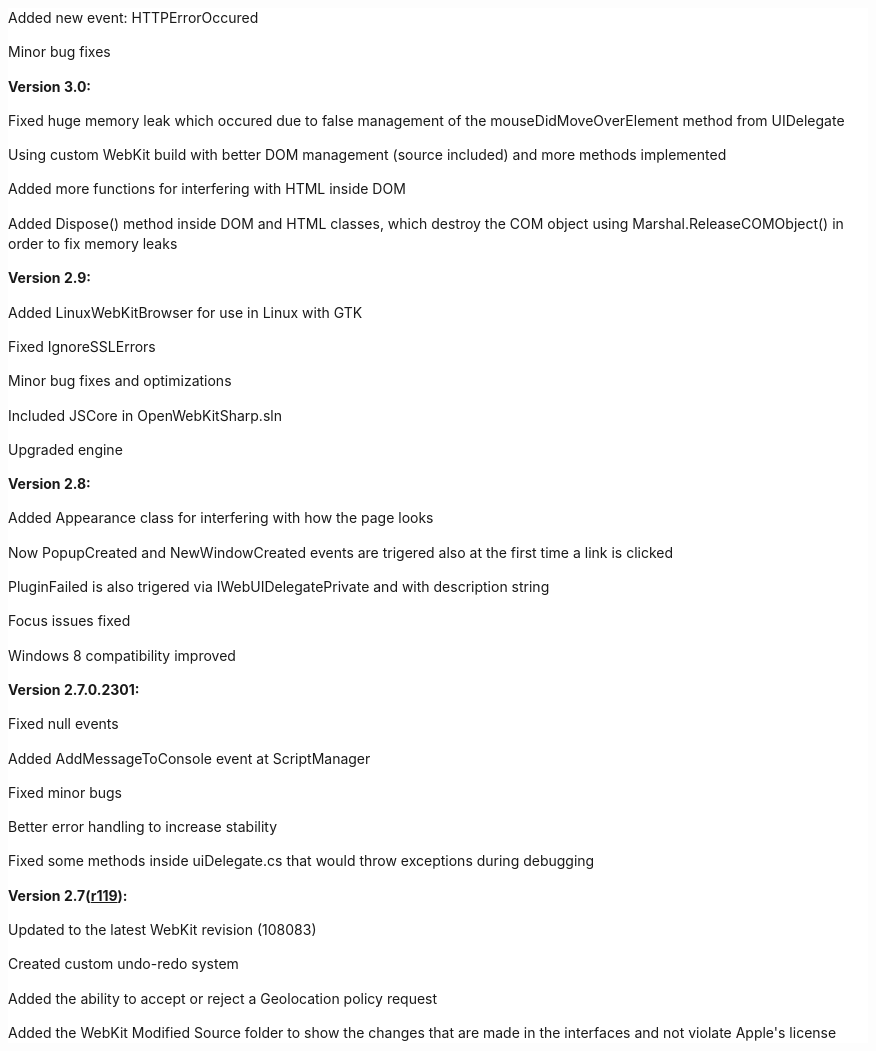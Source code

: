 Added new event: HTTPErrorOccured

Minor bug fixes

**Version 3.0:**

Fixed huge memory leak which occured due to false management of the
mouseDidMoveOverElement method from UIDelegate

Using custom WebKit build with better DOM management (source included) and more
methods implemented

Added more functions for interfering with HTML inside DOM

Added Dispose() method inside DOM and HTML classes, which destroy the COM object
using Marshal.ReleaseCOMObject() in order to fix memory leaks


**Version 2.9:**

Added LinuxWebKitBrowser for use in Linux with GTK

Fixed IgnoreSSLErrors

Minor bug fixes and optimizations

Included JSCore in OpenWebKitSharp.sln

Upgraded engine


**Version 2.8:**

Added Appearance class for interfering with how the page looks

Now PopupCreated and NewWindowCreated events are trigered also at the first time a link is clicked

PluginFailed is also trigered via IWebUIDelegatePrivate and with description string

Focus issues fixed

Windows 8 compatibility improved


**Version 2.7.0.2301:**

Fixed null events

Added AddMessageToConsole event at ScriptManager

Fixed minor bugs

Better error handling to increase stability

Fixed some methods inside uiDelegate.cs that would throw exceptions during debugging

**Version 2.7([r119](https://code.google.com/p/open-webkit-sharp/source/detail?r=119)):**

Updated to the latest WebKit revision (108083)

Created custom undo-redo system

Added the ability to accept or reject a Geolocation policy request

Added the WebKit Modified Source folder to show the changes that are made in the
interfaces and not violate Apple's license
